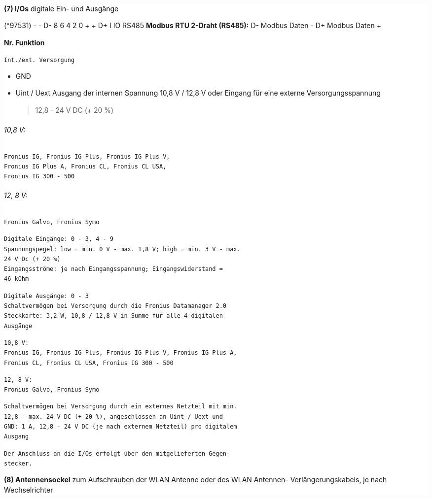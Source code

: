 **(7) I/Os**
digitale Ein- und Ausgänge

(^97531) - - D-
8 6 4 2 0 + + D+
I IO RS485
**Modbus RTU 2-Draht (RS485):**
D- Modbus Daten -
D+ Modbus Daten +


**Nr. Funktion**

```
Int./ext. Versorgung
```
- GND
+ Uint / Uext
    Ausgang der internen Spannung 10,8 V / 12,8 V
    oder
    Eingang für eine externe Versorgungsspannung
    >12,8 - 24 V DC (+ 20 %)

###### 10,8 V:

```
Fronius IG, Fronius IG Plus, Fronius IG Plus V,
Fronius IG Plus A, Fronius CL, Fronius CL USA,
Fronius IG 300 - 500
```
###### 12, 8 V:

```
Fronius Galvo, Fronius Symo
```
```
Digitale Eingänge: 0 - 3, 4 - 9
Spannungspegel: low = min. 0 V - max. 1,8 V; high = min. 3 V - max.
24 V Dc (+ 20 %)
Eingangsströme: je nach Eingangsspannung; Eingangswiderstand =
46 kOhm
```
```
Digitale Ausgänge: 0 - 3
Schaltvermögen bei Versorgung durch die Fronius Datamanager 2.0
Steckkarte: 3,2 W, 10,8 / 12,8 V in Summe für alle 4 digitalen
Ausgänge
```
```
10,8 V:
Fronius IG, Fronius IG Plus, Fronius IG Plus V, Fronius IG Plus A,
Fronius CL, Fronius CL USA, Fronius IG 300 - 500
```
```
12, 8 V:
Fronius Galvo, Fronius Symo
```
```
Schaltvermögen bei Versorgung durch ein externes Netzteil mit min.
12,8 - max. 24 V DC (+ 20 %), angeschlossen an Uint / Uext und
GND: 1 A, 12,8 - 24 V DC (je nach externem Netzteil) pro digitalem
Ausgang
```
```
Der Anschluss an die I/Os erfolgt über den mitgelieferten Gegen-
stecker.
```
**(8) Antennensockel**
zum Aufschrauben der WLAN Antenne oder des WLAN Antennen-
Verlängerungskabels, je nach Wechselrichter